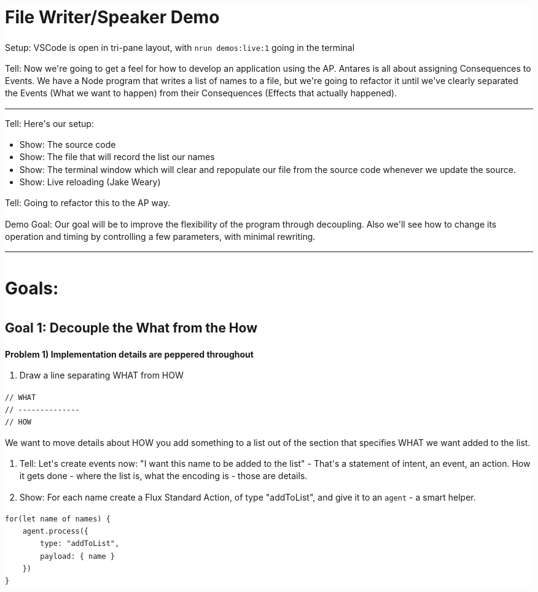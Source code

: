 # File Writer/Speaker Demo

Setup: VSCode is open in tri-pane layout, with `nrun demos:live:1` going in the terminal

Tell: Now we're going to get a feel for how to develop an application using the AP. Antares is all about assigning Consequences to Events. We have a Node program that writes a list of names to a file, but we're going to refactor it until we've clearly separated the Events (What we want to happen) from their Consequences (Effects that actually happened).

---

Tell: Here's our setup:

- Show: The source code      
- Show: The file that will record the list our names
- Show: The terminal window which will clear and repopulate our file from the source code whenever we update the source. 
- Show: Live reloading (Jake Weary)

Tell: Going to refactor this to the AP way.

Demo Goal: Our goal will be to improve the flexibility of the program through decoupling. Also we'll see how to change its operation and timing by controlling a few parameters, with minimal rewriting.

---

# Goals:

## Goal 1: Decouple the What from the How
 
**Problem 1) Implementation details are peppered throughout**

1. Draw a line separating WHAT from HOW

```
// WHAT
// --------------
// HOW
```

We want to move details about HOW you add something to a list out of the section that specifies WHAT we want added to the list.

1. Tell: Let's create events now: "I want this name to be added to the list" - That's a statement of intent, an event, an action. How it gets done - where the list is, what the encoding is - those are details.

1. Show: For each name create a Flux Standard Action, of type "addToList", and give it to an `agent` - a smart helper.

```
for(let name of names) {
	agent.process({
		type: "addToList",
		payload: { name }
	})
}
```

